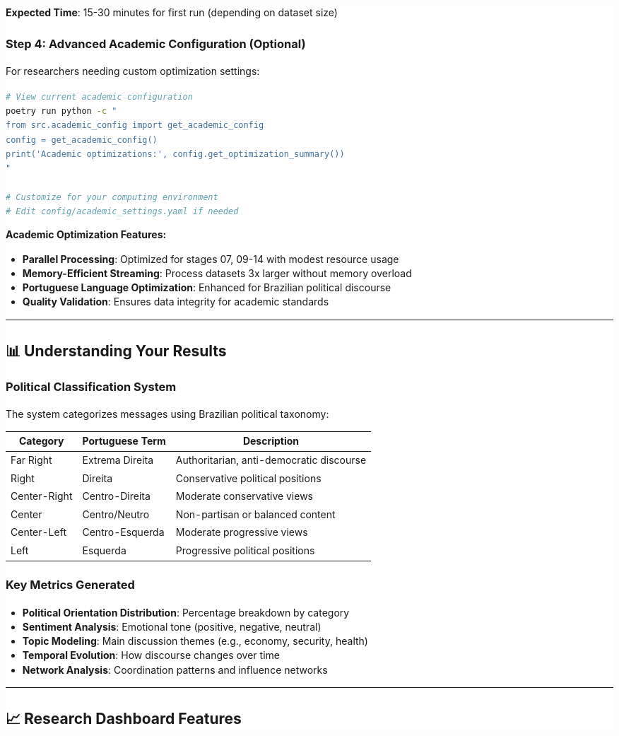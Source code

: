 **Expected Time**: 15-30 minutes for first run (depending on dataset size)

### Step 4: Advanced Academic Configuration (Optional)
For researchers needing custom optimization settings:
```bash
# View current academic configuration
poetry run python -c "
from src.academic_config import get_academic_config
config = get_academic_config()
print('Academic optimizations:', config.get_optimization_summary())
"

# Customize for your computing environment
# Edit config/academic_settings.yaml if needed
```

**Academic Optimization Features:**
- **Parallel Processing**: Optimized for stages 07, 09-14 with modest resource usage
- **Memory-Efficient Streaming**: Process datasets 3x larger without memory overload
- **Portuguese Language Optimization**: Enhanced for Brazilian political discourse
- **Quality Validation**: Ensures data integrity for academic standards

---

## 📊 Understanding Your Results

### Political Classification System
The system categorizes messages using Brazilian political taxonomy:

| Category | Portuguese Term | Description |
|----------|----------------|-------------|
| Far Right | Extrema Direita | Authoritarian, anti-democratic discourse |
| Right | Direita | Conservative political positions |
| Center-Right | Centro-Direita | Moderate conservative views |
| Center | Centro/Neutro | Non-partisan or balanced content |
| Center-Left | Centro-Esquerda | Moderate progressive views |
| Left | Esquerda | Progressive political positions |

### Key Metrics Generated
- **Political Orientation Distribution**: Percentage breakdown by category
- **Sentiment Analysis**: Emotional tone (positive, negative, neutral)
- **Topic Modeling**: Main discussion themes (e.g., economy, security, health)
- **Temporal Evolution**: How discourse changes over time
- **Network Analysis**: Coordination patterns and influence networks

---

## 📈 Research Dashboard Features
